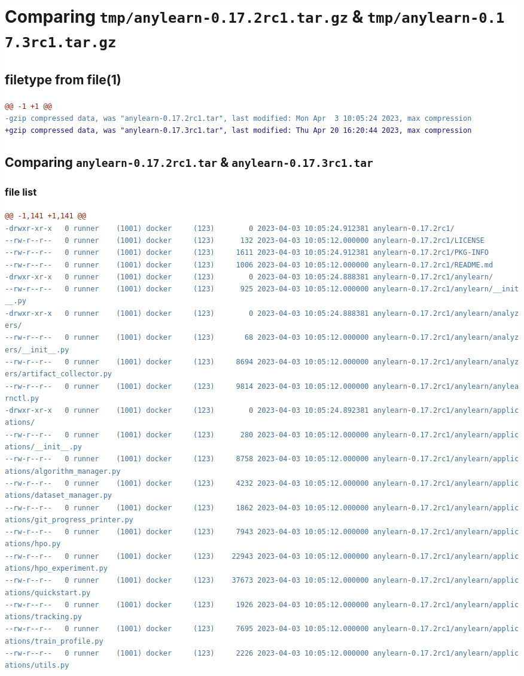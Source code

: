 # Comparing `tmp/anylearn-0.17.2rc1.tar.gz` & `tmp/anylearn-0.17.3rc1.tar.gz`

## filetype from file(1)

```diff
@@ -1 +1 @@
-gzip compressed data, was "anylearn-0.17.2rc1.tar", last modified: Mon Apr  3 10:05:24 2023, max compression
+gzip compressed data, was "anylearn-0.17.3rc1.tar", last modified: Thu Apr 20 16:20:44 2023, max compression
```

## Comparing `anylearn-0.17.2rc1.tar` & `anylearn-0.17.3rc1.tar`

### file list

```diff
@@ -1,141 +1,141 @@
-drwxr-xr-x   0 runner    (1001) docker     (123)        0 2023-04-03 10:05:24.912381 anylearn-0.17.2rc1/
--rw-r--r--   0 runner    (1001) docker     (123)      132 2023-04-03 10:05:12.000000 anylearn-0.17.2rc1/LICENSE
--rw-r--r--   0 runner    (1001) docker     (123)     1611 2023-04-03 10:05:24.912381 anylearn-0.17.2rc1/PKG-INFO
--rw-r--r--   0 runner    (1001) docker     (123)     1006 2023-04-03 10:05:12.000000 anylearn-0.17.2rc1/README.md
-drwxr-xr-x   0 runner    (1001) docker     (123)        0 2023-04-03 10:05:24.888381 anylearn-0.17.2rc1/anylearn/
--rw-r--r--   0 runner    (1001) docker     (123)      925 2023-04-03 10:05:12.000000 anylearn-0.17.2rc1/anylearn/__init__.py
-drwxr-xr-x   0 runner    (1001) docker     (123)        0 2023-04-03 10:05:24.888381 anylearn-0.17.2rc1/anylearn/analyzers/
--rw-r--r--   0 runner    (1001) docker     (123)       68 2023-04-03 10:05:12.000000 anylearn-0.17.2rc1/anylearn/analyzers/__init__.py
--rw-r--r--   0 runner    (1001) docker     (123)     8694 2023-04-03 10:05:12.000000 anylearn-0.17.2rc1/anylearn/analyzers/artifact_collector.py
--rw-r--r--   0 runner    (1001) docker     (123)     9814 2023-04-03 10:05:12.000000 anylearn-0.17.2rc1/anylearn/anylearnctl.py
-drwxr-xr-x   0 runner    (1001) docker     (123)        0 2023-04-03 10:05:24.892381 anylearn-0.17.2rc1/anylearn/applications/
--rw-r--r--   0 runner    (1001) docker     (123)      280 2023-04-03 10:05:12.000000 anylearn-0.17.2rc1/anylearn/applications/__init__.py
--rw-r--r--   0 runner    (1001) docker     (123)     8758 2023-04-03 10:05:12.000000 anylearn-0.17.2rc1/anylearn/applications/algorithm_manager.py
--rw-r--r--   0 runner    (1001) docker     (123)     4232 2023-04-03 10:05:12.000000 anylearn-0.17.2rc1/anylearn/applications/dataset_manager.py
--rw-r--r--   0 runner    (1001) docker     (123)     1862 2023-04-03 10:05:12.000000 anylearn-0.17.2rc1/anylearn/applications/git_progress_printer.py
--rw-r--r--   0 runner    (1001) docker     (123)     7943 2023-04-03 10:05:12.000000 anylearn-0.17.2rc1/anylearn/applications/hpo.py
--rw-r--r--   0 runner    (1001) docker     (123)    22943 2023-04-03 10:05:12.000000 anylearn-0.17.2rc1/anylearn/applications/hpo_experiment.py
--rw-r--r--   0 runner    (1001) docker     (123)    37673 2023-04-03 10:05:12.000000 anylearn-0.17.2rc1/anylearn/applications/quickstart.py
--rw-r--r--   0 runner    (1001) docker     (123)     1926 2023-04-03 10:05:12.000000 anylearn-0.17.2rc1/anylearn/applications/tracking.py
--rw-r--r--   0 runner    (1001) docker     (123)     7695 2023-04-03 10:05:12.000000 anylearn-0.17.2rc1/anylearn/applications/train_profile.py
--rw-r--r--   0 runner    (1001) docker     (123)     2226 2023-04-03 10:05:12.000000 anylearn-0.17.2rc1/anylearn/applications/utils.py
```